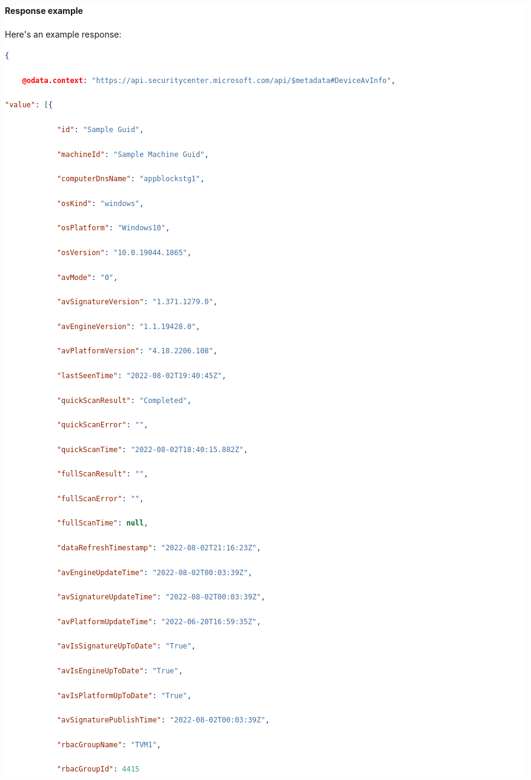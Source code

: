#### Response example

Here's an example response:

```json
{

    @odata.context: "https://api.securitycenter.microsoft.com/api/$metadata#DeviceAvInfo",

"value": [{

            "id": "Sample Guid",

            "machineId": "Sample Machine Guid",

            "computerDnsName": "appblockstg1",

            "osKind": "windows",

            "osPlatform": "Windows10",

            "osVersion": "10.0.19044.1865",

            "avMode": "0",

            "avSignatureVersion": "1.371.1279.0",

            "avEngineVersion": "1.1.19428.0",

            "avPlatformVersion": "4.18.2206.108",

            "lastSeenTime": "2022-08-02T19:40:45Z",

            "quickScanResult": "Completed",

            "quickScanError": "",

            "quickScanTime": "2022-08-02T18:40:15.882Z",

            "fullScanResult": "",

            "fullScanError": "",

            "fullScanTime": null,

            "dataRefreshTimestamp": "2022-08-02T21:16:23Z",

            "avEngineUpdateTime": "2022-08-02T00:03:39Z",

            "avSignatureUpdateTime": "2022-08-02T00:03:39Z",

            "avPlatformUpdateTime": "2022-06-20T16:59:35Z",

            "avIsSignatureUpToDate": "True",

            "avIsEngineUpToDate": "True",

            "avIsPlatformUpToDate": "True",

            "avSignaturePublishTime": "2022-08-02T00:03:39Z",

            "rbacGroupName": "TVM1",

            "rbacGroupId": 4415
```